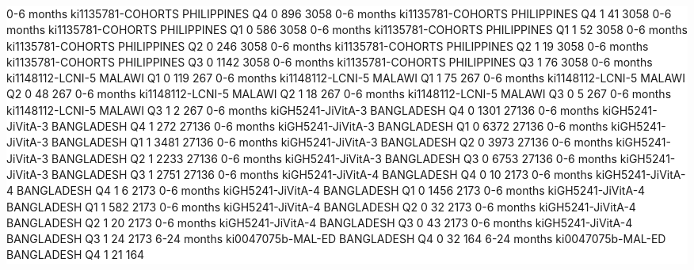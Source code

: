 0-6 months    ki1135781-COHORTS          PHILIPPINES                    Q4                     0      896    3058
0-6 months    ki1135781-COHORTS          PHILIPPINES                    Q4                     1       41    3058
0-6 months    ki1135781-COHORTS          PHILIPPINES                    Q1                     0      586    3058
0-6 months    ki1135781-COHORTS          PHILIPPINES                    Q1                     1       52    3058
0-6 months    ki1135781-COHORTS          PHILIPPINES                    Q2                     0      246    3058
0-6 months    ki1135781-COHORTS          PHILIPPINES                    Q2                     1       19    3058
0-6 months    ki1135781-COHORTS          PHILIPPINES                    Q3                     0     1142    3058
0-6 months    ki1135781-COHORTS          PHILIPPINES                    Q3                     1       76    3058
0-6 months    ki1148112-LCNI-5           MALAWI                         Q1                     0      119     267
0-6 months    ki1148112-LCNI-5           MALAWI                         Q1                     1       75     267
0-6 months    ki1148112-LCNI-5           MALAWI                         Q2                     0       48     267
0-6 months    ki1148112-LCNI-5           MALAWI                         Q2                     1       18     267
0-6 months    ki1148112-LCNI-5           MALAWI                         Q3                     0        5     267
0-6 months    ki1148112-LCNI-5           MALAWI                         Q3                     1        2     267
0-6 months    kiGH5241-JiVitA-3          BANGLADESH                     Q4                     0     1301   27136
0-6 months    kiGH5241-JiVitA-3          BANGLADESH                     Q4                     1      272   27136
0-6 months    kiGH5241-JiVitA-3          BANGLADESH                     Q1                     0     6372   27136
0-6 months    kiGH5241-JiVitA-3          BANGLADESH                     Q1                     1     3481   27136
0-6 months    kiGH5241-JiVitA-3          BANGLADESH                     Q2                     0     3973   27136
0-6 months    kiGH5241-JiVitA-3          BANGLADESH                     Q2                     1     2233   27136
0-6 months    kiGH5241-JiVitA-3          BANGLADESH                     Q3                     0     6753   27136
0-6 months    kiGH5241-JiVitA-3          BANGLADESH                     Q3                     1     2751   27136
0-6 months    kiGH5241-JiVitA-4          BANGLADESH                     Q4                     0       10    2173
0-6 months    kiGH5241-JiVitA-4          BANGLADESH                     Q4                     1        6    2173
0-6 months    kiGH5241-JiVitA-4          BANGLADESH                     Q1                     0     1456    2173
0-6 months    kiGH5241-JiVitA-4          BANGLADESH                     Q1                     1      582    2173
0-6 months    kiGH5241-JiVitA-4          BANGLADESH                     Q2                     0       32    2173
0-6 months    kiGH5241-JiVitA-4          BANGLADESH                     Q2                     1       20    2173
0-6 months    kiGH5241-JiVitA-4          BANGLADESH                     Q3                     0       43    2173
0-6 months    kiGH5241-JiVitA-4          BANGLADESH                     Q3                     1       24    2173
6-24 months   ki0047075b-MAL-ED          BANGLADESH                     Q4                     0       32     164
6-24 months   ki0047075b-MAL-ED          BANGLADESH                     Q4                     1       21     164